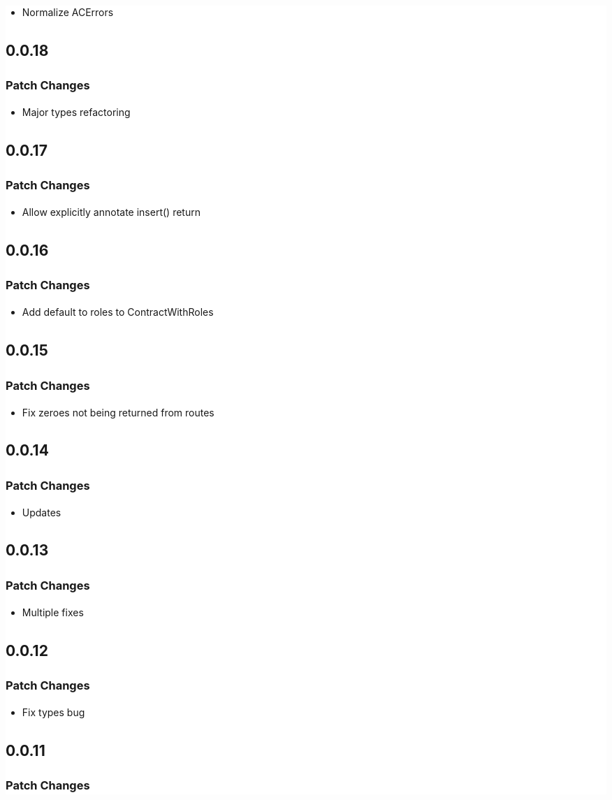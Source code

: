 - Normalize ACErrors

## 0.0.18

### Patch Changes

- Major types refactoring

## 0.0.17

### Patch Changes

- Allow explicitly annotate insert() return

## 0.0.16

### Patch Changes

- Add default to roles to ContractWithRoles

## 0.0.15

### Patch Changes

- Fix zeroes not being returned from routes

## 0.0.14

### Patch Changes

- Updates

## 0.0.13

### Patch Changes

- Multiple fixes

## 0.0.12

### Patch Changes

- Fix types bug

## 0.0.11

### Patch Changes
